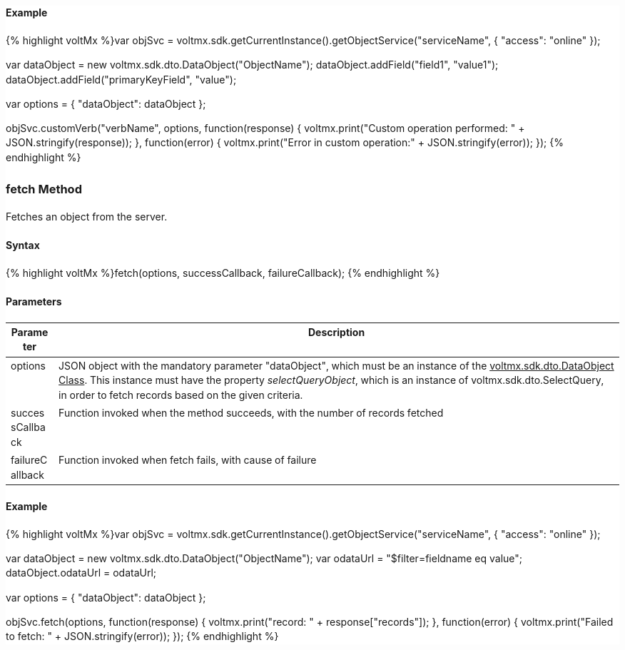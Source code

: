 #### Example

{% highlight voltMx %}var objSvc = voltmx.sdk.getCurrentInstance().getObjectService("serviceName", {
    "access": "online"
});

var dataObject = new voltmx.sdk.dto.DataObject("ObjectName");
dataObject.addField("field1", "value1");
dataObject.addField("primaryKeyField", "value");

var options = {
    "dataObject": dataObject
};

objSvc.customVerb("verbName", options,
    function(response) {
        voltmx.print("Custom operation performed: " + JSON.stringify(response));
    },
    function(error) {
        voltmx.print("Error in custom operation:" + JSON.stringify(error));
    });
{% endhighlight %}

### fetch Method

Fetches an object from the server.

#### Syntax

{% highlight voltMx %}fetch(options, successCallback, failureCallback);
{% endhighlight %}

#### Parameters

  
| Parameter | Description |
| --- | --- |
| options | JSON object with the mandatory parameter "dataObject", which must be an instance of the [voltmx.sdk.dto.DataObject Class](voltmx.sdk.dto.DataObject_Class.html). This instance must have the property _selectQueryObject_, which is an instance of voltmx.sdk.dto.SelectQuery, in order to fetch records based on the given criteria. |
| successCallback | Function invoked when the method succeeds, with the number of records fetched |
| failureCallback | Function invoked when fetch fails, with cause of failure |

#### Example

{% highlight voltMx %}var objSvc = voltmx.sdk.getCurrentInstance().getObjectService("serviceName", {
    "access": "online"
});

var dataObject = new voltmx.sdk.dto.DataObject("ObjectName");
var odataUrl = "$filter=fieldname eq value";
dataObject.odataUrl = odataUrl;


var options = {
    "dataObject": dataObject
};

objSvc.fetch(options,
    function(response) {
        voltmx.print("record: " + response["records"]);
    },
    function(error) {
        voltmx.print("Failed to fetch: " + JSON.stringify(error));
    });
{% endhighlight %}
